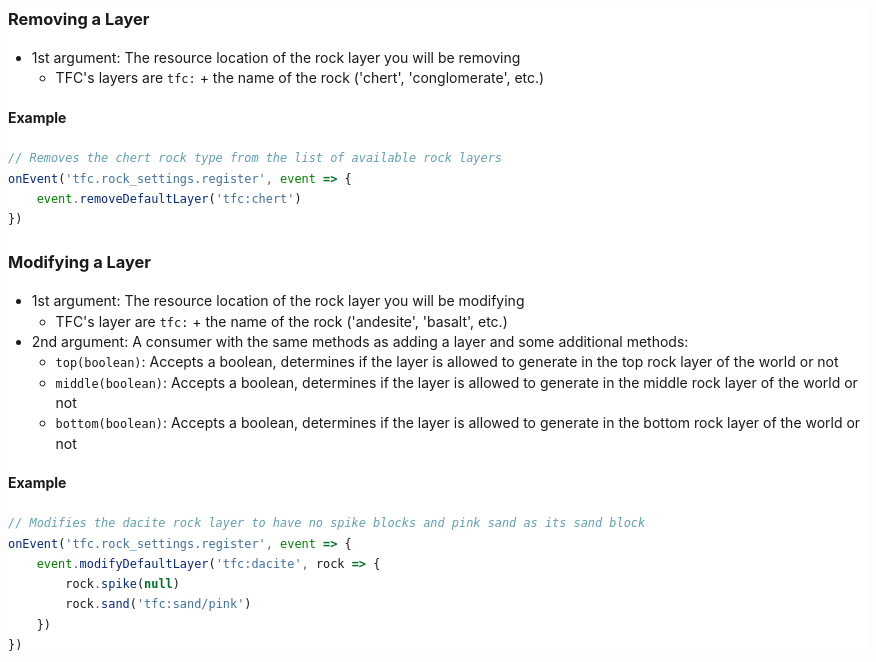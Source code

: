### Removing a Layer

- 1st argument: The resource location of the rock layer you will be removing
  - TFC's layers are `tfc:` + the name of the rock ('chert', 'conglomerate', etc.)

#### Example

```js
// Removes the chert rock type from the list of available rock layers
onEvent('tfc.rock_settings.register', event => {
    event.removeDefaultLayer('tfc:chert')
})
```

### Modifying a Layer

- 1st argument: The resource location of the rock layer you will be modifying
  - TFC's layer are `tfc:` + the name of the rock ('andesite', 'basalt', etc.)
- 2nd argument: A consumer with the same methods as adding a layer and some additional methods:
  - `top(boolean)`: Accepts a boolean, determines if the layer is allowed to generate in the top rock layer of the world or not
  - `middle(boolean)`: Accepts a boolean, determines if the layer is allowed to generate in the middle rock layer of the world or not
  - `bottom(boolean)`: Accepts a boolean, determines if the layer is allowed to generate in the bottom rock layer of the world or not

#### Example

```js
// Modifies the dacite rock layer to have no spike blocks and pink sand as its sand block
onEvent('tfc.rock_settings.register', event => {
    event.modifyDefaultLayer('tfc:dacite', rock => {
        rock.spike(null)
        rock.sand('tfc:sand/pink')
    })
})
```